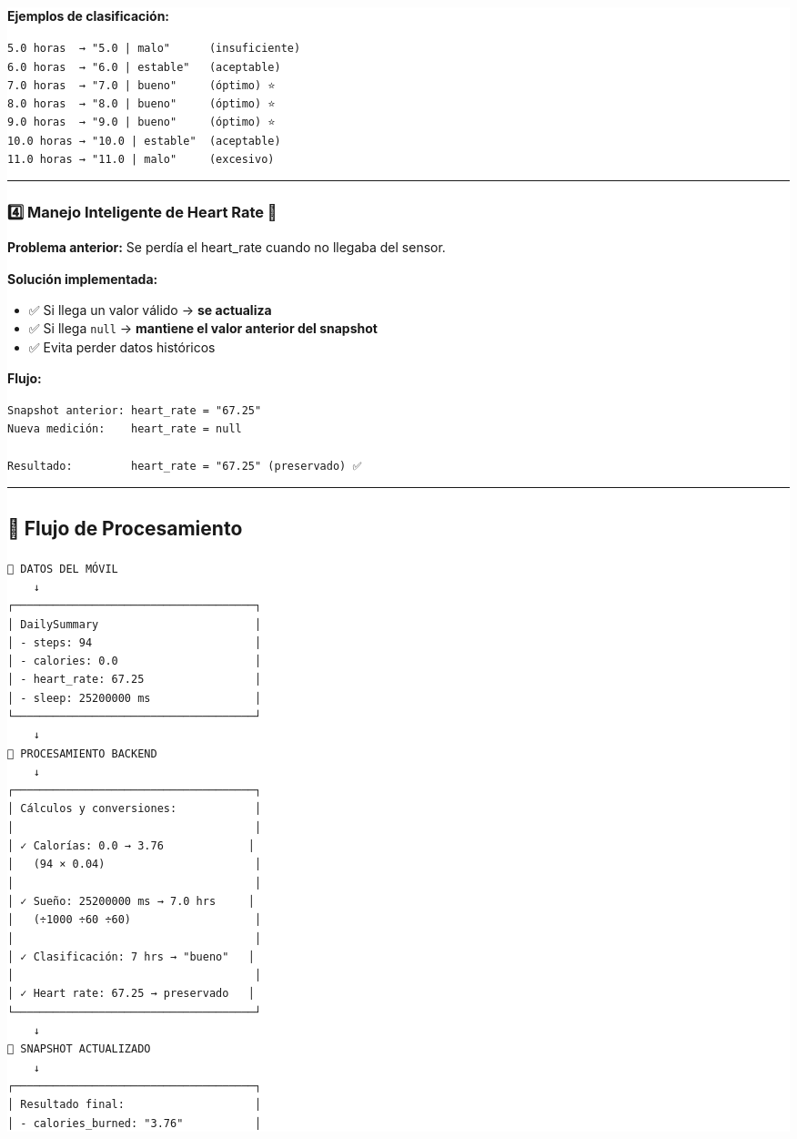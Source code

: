**Ejemplos de clasificación:**
```
5.0 horas  → "5.0 | malo"      (insuficiente)
6.0 horas  → "6.0 | estable"   (aceptable)
7.0 horas  → "7.0 | bueno"     (óptimo) ⭐
8.0 horas  → "8.0 | bueno"     (óptimo) ⭐
9.0 horas  → "9.0 | bueno"     (óptimo) ⭐
10.0 horas → "10.0 | estable"  (aceptable)
11.0 horas → "11.0 | malo"     (excesivo)
```

---

### 4️⃣ Manejo Inteligente de Heart Rate 💓

**Problema anterior:** Se perdía el heart_rate cuando no llegaba del sensor.

**Solución implementada:**
- ✅ Si llega un valor válido → **se actualiza**
- ✅ Si llega `null` → **mantiene el valor anterior del snapshot**
- ✅ Evita perder datos históricos

**Flujo:**
```
Snapshot anterior: heart_rate = "67.25"
Nueva medición:    heart_rate = null

Resultado:         heart_rate = "67.25" (preservado) ✅
```

---

## 🔄 Flujo de Procesamiento

```
📱 DATOS DEL MÓVIL
    ↓
┌─────────────────────────────────────┐
│ DailySummary                        │
│ - steps: 94                         │
│ - calories: 0.0                     │
│ - heart_rate: 67.25                 │
│ - sleep: 25200000 ms                │
└─────────────────────────────────────┘
    ↓
🔧 PROCESAMIENTO BACKEND
    ↓
┌─────────────────────────────────────┐
│ Cálculos y conversiones:            │
│                                     │
│ ✓ Calorías: 0.0 → 3.76             │
│   (94 × 0.04)                       │
│                                     │
│ ✓ Sueño: 25200000 ms → 7.0 hrs     │
│   (÷1000 ÷60 ÷60)                   │
│                                     │
│ ✓ Clasificación: 7 hrs → "bueno"   │
│                                     │
│ ✓ Heart rate: 67.25 → preservado   │
└─────────────────────────────────────┘
    ↓
💾 SNAPSHOT ACTUALIZADO
    ↓
┌─────────────────────────────────────┐
│ Resultado final:                    │
│ - calories_burned: "3.76"           │
```